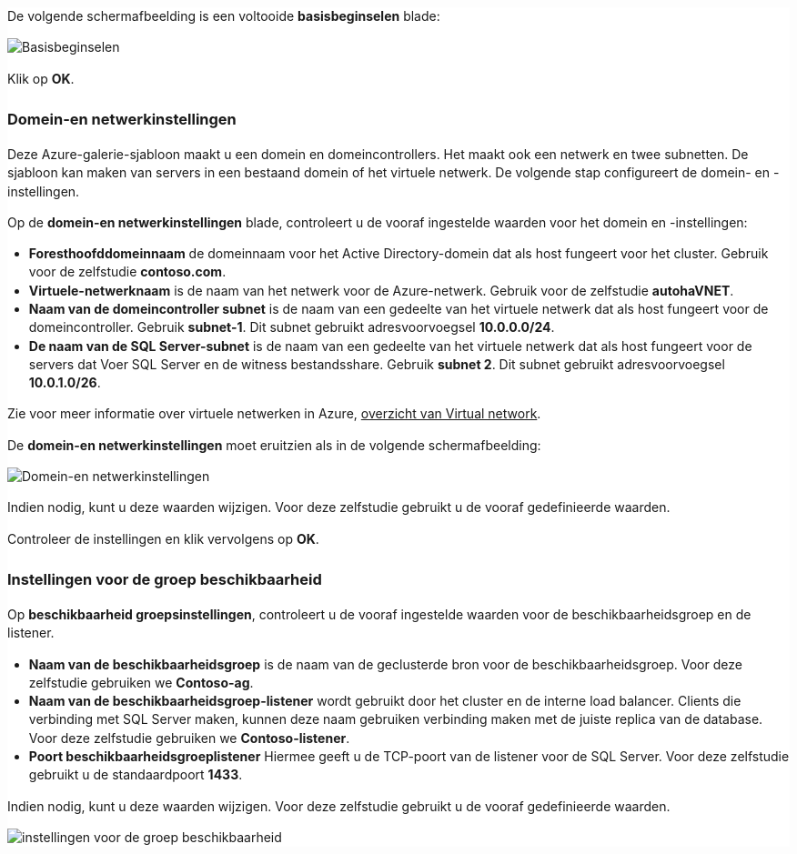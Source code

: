 De volgende schermafbeelding is een voltooide **basisbeginselen** blade:

![Basisbeginselen](./media/virtual-machines-windows-portal-sql-alwayson-availability-groups/1-basics.png)

Klik op **OK**.

### <a name="domain-and-network-settings"></a>Domein-en netwerkinstellingen
Deze Azure-galerie-sjabloon maakt u een domein en domeincontrollers. Het maakt ook een netwerk en twee subnetten. De sjabloon kan maken van servers in een bestaand domein of het virtuele netwerk. De volgende stap configureert de domein- en -instellingen.

Op de **domein-en netwerkinstellingen** blade, controleert u de vooraf ingestelde waarden voor het domein en -instellingen:

* **Foresthoofddomeinnaam** de domeinnaam voor het Active Directory-domein dat als host fungeert voor het cluster. Gebruik voor de zelfstudie **contoso.com**.
* **Virtuele-netwerknaam** is de naam van het netwerk voor de Azure-netwerk. Gebruik voor de zelfstudie **autohaVNET**.
* **Naam van de domeincontroller subnet** is de naam van een gedeelte van het virtuele netwerk dat als host fungeert voor de domeincontroller. Gebruik **subnet-1**. Dit subnet gebruikt adresvoorvoegsel **10.0.0.0/24**.
* **De naam van de SQL Server-subnet** is de naam van een gedeelte van het virtuele netwerk dat als host fungeert voor de servers dat Voer SQL Server en de witness bestandsshare. Gebruik **subnet 2**. Dit subnet gebruikt adresvoorvoegsel **10.0.1.0/26**.

Zie voor meer informatie over virtuele netwerken in Azure, [overzicht van Virtual network](../../../virtual-network/virtual-networks-overview.md).  

De **domein-en netwerkinstellingen** moet eruitzien als in de volgende schermafbeelding:

![Domein-en netwerkinstellingen](./media/virtual-machines-windows-portal-sql-alwayson-availability-groups/2-domain.png)

Indien nodig, kunt u deze waarden wijzigen. Voor deze zelfstudie gebruikt u de vooraf gedefinieerde waarden.

Controleer de instellingen en klik vervolgens op **OK**.

### <a name="availability-group-settings"></a>Instellingen voor de groep beschikbaarheid
Op **beschikbaarheid groepsinstellingen**, controleert u de vooraf ingestelde waarden voor de beschikbaarheidsgroep en de listener.

* **Naam van de beschikbaarheidsgroep** is de naam van de geclusterde bron voor de beschikbaarheidsgroep. Voor deze zelfstudie gebruiken we **Contoso-ag**.
* **Naam van de beschikbaarheidsgroep-listener** wordt gebruikt door het cluster en de interne load balancer. Clients die verbinding met SQL Server maken, kunnen deze naam gebruiken verbinding maken met de juiste replica van de database. Voor deze zelfstudie gebruiken we **Contoso-listener**.
* **Poort beschikbaarheidsgroeplistener** Hiermee geeft u de TCP-poort van de listener voor de SQL Server. Voor deze zelfstudie gebruikt u de standaardpoort **1433**.

Indien nodig, kunt u deze waarden wijzigen. Voor deze zelfstudie gebruikt u de vooraf gedefinieerde waarden.  

![instellingen voor de groep beschikbaarheid](./media/virtual-machines-windows-portal-sql-alwayson-availability-groups/3-availabilitygroup.png)
